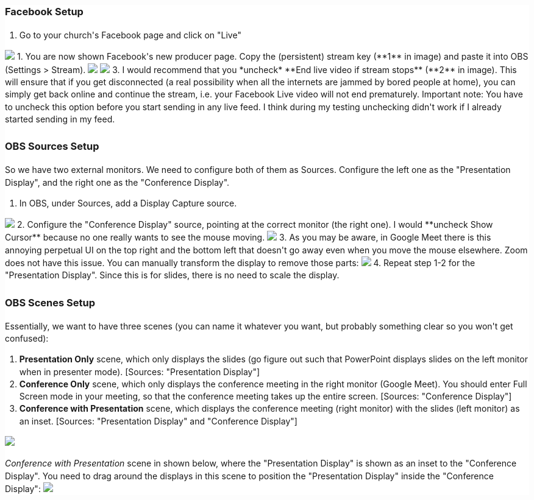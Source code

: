 ### Facebook Setup

1. Go to your church's Facebook page and click on "Live"
<img src="/images/livestream/fb-page-live.png" />
1. You are now shown Facebook's new producer page. Copy the (persistent) stream key (**1** in image) and paste it into OBS (Settings > Stream).
<img src="/images/livestream/fb-producer-settings.png" />
<img src="/images/livestream/fb-stream-key.png" />
3. I would recommend that you *uncheck* **End live video if stream stops** (**2** in image). This will ensure that if you get disconnected (a real possibility when all the internets are jammed by bored people at home), you can simply get back online and continue the stream, i.e. your Facebook Live video will not end prematurely. Important note: You have to uncheck this option before you start sending in any live feed. I think during my testing unchecking didn't work if I already started sending in my feed.

### OBS Sources Setup

So we have two external monitors. We need to configure both of them as Sources. Configure the left one as the "Presentation Display", and the right one as the "Conference Display".

1. In OBS, under Sources, add a Display Capture source.
<img src="/images/livestream/obs-display-capture.png" />
2. Configure the "Conference Display" source, pointing at the correct monitor (the right one). I would **uncheck Show Cursor** because no one really wants to see the mouse moving.
<img src="/images/livestream/obs-setup-display-capture.png" />
3. As you may be aware, in Google Meet there is this annoying perpetual UI on the top right and the bottom left that doesn't go away even when you move the mouse elsewhere. Zoom does not have this issue. You can manually transform the display to remove those parts:
<img src="/images/livestream/obs-scale-display.png" />
4. Repeat step 1-2 for the "Presentation Display". Since this is for slides, there is no need to scale the display.

### OBS Scenes Setup

Essentially, we want to have three scenes (you can name it whatever you want, but probably something clear so you won't get confused):

1. **Presentation Only** scene, which only displays the slides (go figure out such that PowerPoint displays slides on the left monitor when in presenter mode). [Sources: "Presentation Display"]
2. **Conference Only** scene, which only displays the conference meeting in the right monitor (Google Meet). You should enter Full Screen mode in your meeting, so that the conference meeting takes up the entire screen.  [Sources: "Conference Display"]
3. **Conference with Presentation** scene, which displays the conference meeting (right monitor) with the slides (left monitor) as an inset. [Sources: "Presentation Display" and "Conference Display"]

<img src="/images/livestream/obs-scenes.png" />

*Conference with Presentation* scene in shown below, where the "Presentation Display" is shown as an inset to the "Conference Display". You need to drag around the displays in this scene to position the "Presentation Display" inside the "Conference Display":
<img src="/images/livestream/obs-conf-with-pre.png" />
